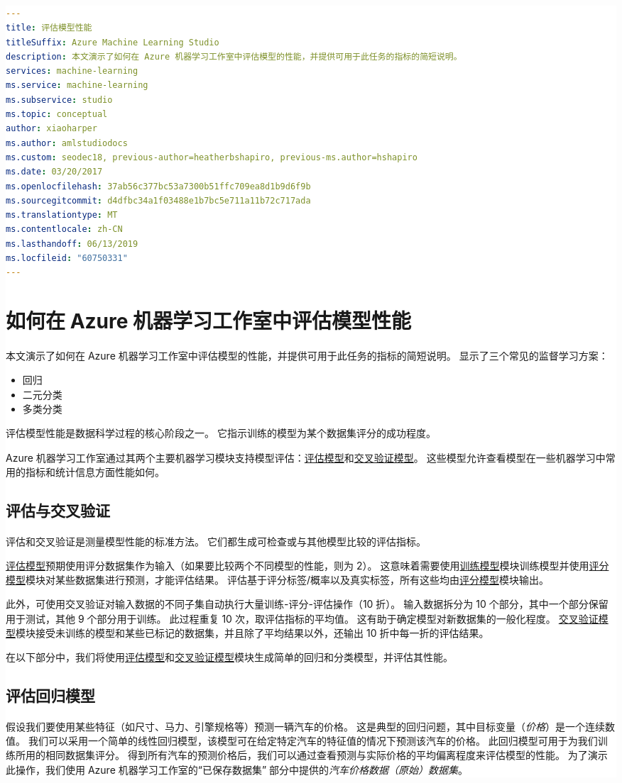 ```yaml
---
title: 评估模型性能
titleSuffix: Azure Machine Learning Studio
description: 本文演示了如何在 Azure 机器学习工作室中评估模型的性能，并提供可用于此任务的指标的简短说明。
services: machine-learning
ms.service: machine-learning
ms.subservice: studio
ms.topic: conceptual
author: xiaoharper
ms.author: amlstudiodocs
ms.custom: seodec18, previous-author=heatherbshapiro, previous-ms.author=hshapiro
ms.date: 03/20/2017
ms.openlocfilehash: 37ab56c377bc53a7300b51ffc709ea8d1b9d6f9b
ms.sourcegitcommit: d4dfbc34a1f03488e1b7bc5e711a11b72c717ada
ms.translationtype: MT
ms.contentlocale: zh-CN
ms.lasthandoff: 06/13/2019
ms.locfileid: "60750331"
---
```

# <a name="how-to-evaluate-model-performance-in-azure-machine-learning-studio"></a>如何在 Azure 机器学习工作室中评估模型性能

本文演示了如何在 Azure 机器学习工作室中评估模型的性能，并提供可用于此任务的指标的简短说明。 显示了三个常见的监督学习方案： 

* 回归
* 二元分类 
* 多类分类



评估模型性能是数据科学过程的核心阶段之一。 它指示训练的模型为某个数据集评分的成功程度。 

Azure 机器学习工作室通过其两个主要机器学习模块支持模型评估：[评估模型][evaluate-model]和[交叉验证模型][cross-validate-model]。 这些模型允许查看模型在一些机器学习中常用的指标和统计信息方面性能如何。

## <a name="evaluation-vs-cross-validation"></a>评估与交叉验证
评估和交叉验证是测量模型性能的标准方法。 它们都生成可检查或与其他模型比较的评估指标。

[评估模型][evaluate-model]预期使用评分数据集作为输入（如果要比较两个不同模型的性能，则为 2）。 这意味着需要使用[训练模型][train-model]模块训练模型并使用[评分模型][score-model]模块对某些数据集进行预测，才能评估结果。 评估基于评分标签/概率以及真实标签，所有这些均由[评分模型][score-model]模块输出。

此外，可使用交叉验证对输入数据的不同子集自动执行大量训练-评分-评估操作（10 折）。 输入数据拆分为 10 个部分，其中一个部分保留用于测试，其他 9 个部分用于训练。 此过程重复 10 次，取评估指标的平均值。 这有助于确定模型对新数据集的一般化程度。 [交叉验证模型][cross-validate-model]模块接受未训练的模型和某些已标记的数据集，并且除了平均结果以外，还输出 10 折中每一折的评估结果。

在以下部分中，我们将使用[评估模型][evaluate-model]和[交叉验证模型][cross-validate-model]模块生成简单的回归和分类模型，并评估其性能。

## <a name="evaluating-a-regression-model"></a>评估回归模型
假设我们要使用某些特征（如尺寸、马力、引擎规格等）预测一辆汽车的价格。 这是典型的回归问题，其中目标变量（*价格*）是一个连续数值。 我们可以采用一个简单的线性回归模型，该模型可在给定特定汽车的特征值的情况下预测该汽车的价格。 此回归模型可用于为我们训练所用的相同数据集评分。 得到所有汽车的预测价格后，我们可以通过查看预测与实际价格的平均偏离程度来评估模型的性能。 为了演示此操作，我们使用 Azure 机器学习工作室的“已保存数据集”  部分中提供的*汽车价格数据（原始）数据集*。


[cross-validate-model]: https://msdn.microsoft.com/library/azure/75fb875d-6b86-4d46-8bcc-74261ade5826/
[evaluate-model]: https://msdn.microsoft.com/library/azure/927d65ac-3b50-4694-9903-20f6c1672089/
[linear-regression]: https://msdn.microsoft.com/library/azure/31960a6f-789b-4cf7-88d6-2e1152c0bd1a/
[multiclass-decision-forest]: https://msdn.microsoft.com/library/azure/5e70108d-2e44-45d9-86e8-94f37c68fe86/
[import-data]: https://msdn.microsoft.com/library/azure/4e1b0fe6-aded-4b3f-a36f-39b8862b9004/
[score-model]: https://msdn.microsoft.com/library/azure/401b4f92-e724-4d5a-be81-d5b0ff9bdb33/
[split]: https://msdn.microsoft.com/library/azure/70530644-c97a-4ab6-85f7-88bf30a8be5f/
[train-model]: https://msdn.microsoft.com/library/azure/5cc7053e-aa30-450d-96c0-dae4be720977/
[two-class-logistic-regression]: https://msdn.microsoft.com/library/azure/b0fd7660-eeed-43c5-9487-20d9cc79ed5d/
